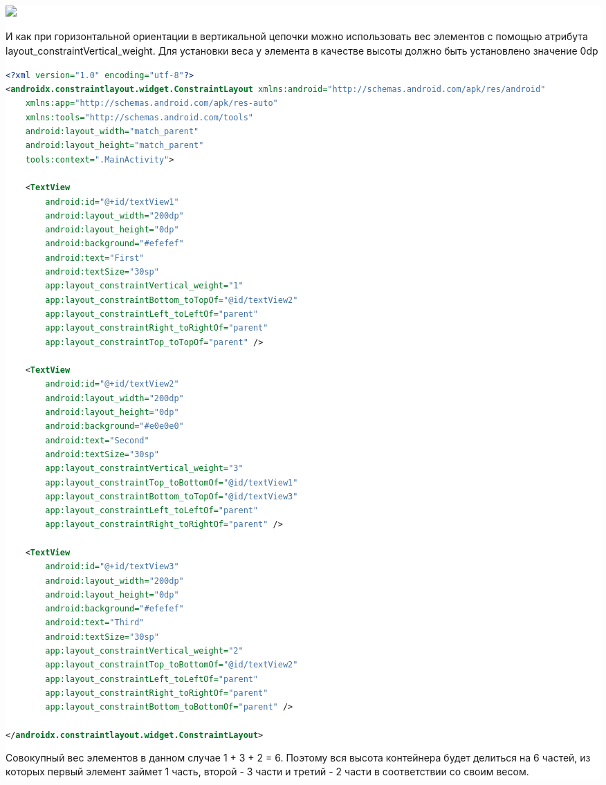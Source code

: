 ![](https://metanit.com/java/android/pics/constraintlayout16.png)

И как при горизонтальной ориентации в вертикальной цепочки можно использовать вес элементов с помощью атрибута layout_constraintVertical_weight. Для установки веса у элемента в качестве высоты должно быть установлено значение 0dp

```xml
<?xml version="1.0" encoding="utf-8"?>
<androidx.constraintlayout.widget.ConstraintLayout xmlns:android="http://schemas.android.com/apk/res/android"
    xmlns:app="http://schemas.android.com/apk/res-auto"
    xmlns:tools="http://schemas.android.com/tools"
    android:layout_width="match_parent"
    android:layout_height="match_parent"
    tools:context=".MainActivity">
 
    <TextView
        android:id="@+id/textView1"
        android:layout_width="200dp"
        android:layout_height="0dp"
        android:background="#efefef"
        android:text="First"
        android:textSize="30sp"
        app:layout_constraintVertical_weight="1"
        app:layout_constraintBottom_toTopOf="@id/textView2"
        app:layout_constraintLeft_toLeftOf="parent"
        app:layout_constraintRight_toRightOf="parent"
        app:layout_constraintTop_toTopOf="parent" />
 
    <TextView
        android:id="@+id/textView2"
        android:layout_width="200dp"
        android:layout_height="0dp"
        android:background="#e0e0e0"
        android:text="Second"
        android:textSize="30sp"
        app:layout_constraintVertical_weight="3"
        app:layout_constraintTop_toBottomOf="@id/textView1"
        app:layout_constraintBottom_toTopOf="@id/textView3"
        app:layout_constraintLeft_toLeftOf="parent"
        app:layout_constraintRight_toRightOf="parent" />
 
    <TextView
        android:id="@+id/textView3"
        android:layout_width="200dp"
        android:layout_height="0dp"
        android:background="#efefef"
        android:text="Third"
        android:textSize="30sp"
        app:layout_constraintVertical_weight="2"
        app:layout_constraintTop_toBottomOf="@id/textView2"
        app:layout_constraintLeft_toLeftOf="parent"
        app:layout_constraintRight_toRightOf="parent"
        app:layout_constraintBottom_toBottomOf="parent" />
 
</androidx.constraintlayout.widget.ConstraintLayout>
```
Совокупный вес элементов в данном случае 1 + 3 + 2 = 6. Поэтому вся высота контейнера будет делиться на 6 частей, из которых первый элемент займет 1 часть, второй - 3 части и третий - 2 части в соответствии со своим весом.
